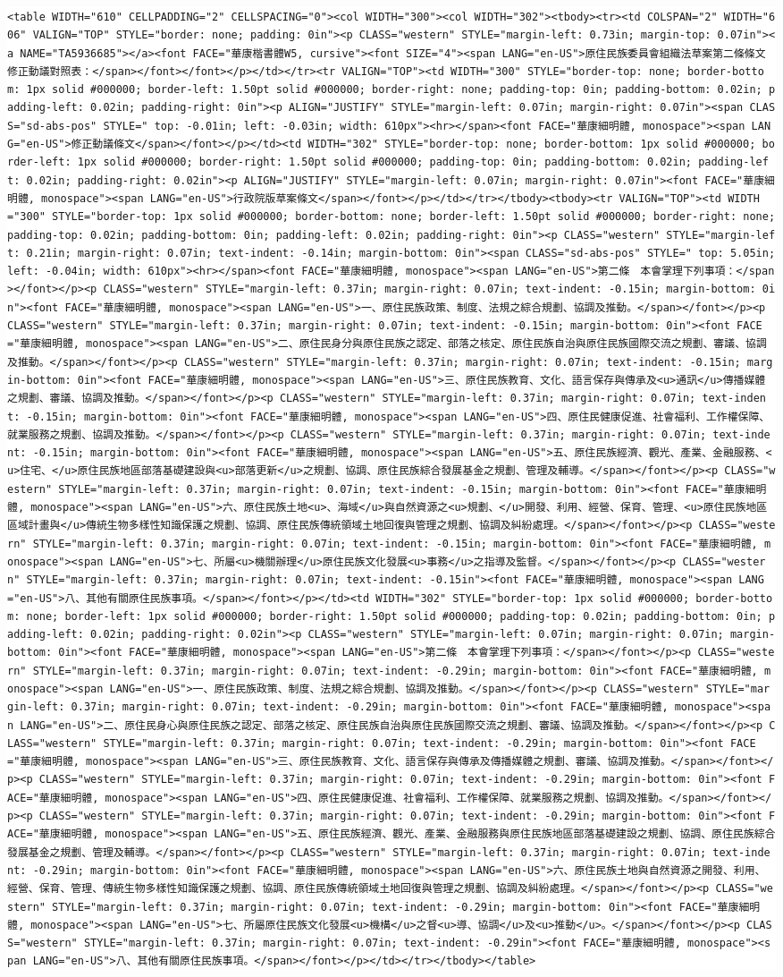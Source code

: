     <table WIDTH="610" CELLPADDING="2" CELLSPACING="0"><col WIDTH="300"><col WIDTH="302"><tbody><tr><td COLSPAN="2" WIDTH="606" VALIGN="TOP" STYLE="border: none; padding: 0in"><p CLASS="western" STYLE="margin-left: 0.73in; margin-top: 0.07in"><a NAME="TA5936685"></a><font FACE="華康楷書體W5, cursive"><font SIZE="4"><span LANG="en-US">原住民族委員會組織法草案第二條條文修正動議對照表：</span></font></font></p></td></tr><tr VALIGN="TOP"><td WIDTH="300" STYLE="border-top: none; border-bottom: 1px solid #000000; border-left: 1.50pt solid #000000; border-right: none; padding-top: 0in; padding-bottom: 0.02in; padding-left: 0.02in; padding-right: 0in"><p ALIGN="JUSTIFY" STYLE="margin-left: 0.07in; margin-right: 0.07in"><span CLASS="sd-abs-pos" STYLE=" top: -0.01in; left: -0.03in; width: 610px"><hr></span><font FACE="華康細明體, monospace"><span LANG="en-US">修正動議條文</span></font></p></td><td WIDTH="302" STYLE="border-top: none; border-bottom: 1px solid #000000; border-left: 1px solid #000000; border-right: 1.50pt solid #000000; padding-top: 0in; padding-bottom: 0.02in; padding-left: 0.02in; padding-right: 0.02in"><p ALIGN="JUSTIFY" STYLE="margin-left: 0.07in; margin-right: 0.07in"><font FACE="華康細明體, monospace"><span LANG="en-US">行政院版草案條文</span></font></p></td></tr></tbody><tbody><tr VALIGN="TOP"><td WIDTH="300" STYLE="border-top: 1px solid #000000; border-bottom: none; border-left: 1.50pt solid #000000; border-right: none; padding-top: 0.02in; padding-bottom: 0in; padding-left: 0.02in; padding-right: 0in"><p CLASS="western" STYLE="margin-left: 0.21in; margin-right: 0.07in; text-indent: -0.14in; margin-bottom: 0in"><span CLASS="sd-abs-pos" STYLE=" top: 5.05in; left: -0.04in; width: 610px"><hr></span><font FACE="華康細明體, monospace"><span LANG="en-US">第二條　本會掌理下列事項：</span></font></p><p CLASS="western" STYLE="margin-left: 0.37in; margin-right: 0.07in; text-indent: -0.15in; margin-bottom: 0in"><font FACE="華康細明體, monospace"><span LANG="en-US">一、原住民族政策、制度、法規之綜合規劃、協調及推動。</span></font></p><p CLASS="western" STYLE="margin-left: 0.37in; margin-right: 0.07in; text-indent: -0.15in; margin-bottom: 0in"><font FACE="華康細明體, monospace"><span LANG="en-US">二、原住民身分與原住民族之認定、部落之核定、原住民族自治與原住民族國際交流之規劃、審議、協調及推動。</span></font></p><p CLASS="western" STYLE="margin-left: 0.37in; margin-right: 0.07in; text-indent: -0.15in; margin-bottom: 0in"><font FACE="華康細明體, monospace"><span LANG="en-US">三、原住民族教育、文化、語言保存與傳承及<u>通訊</u>傳播媒體之規劃、審議、協調及推動。</span></font></p><p CLASS="western" STYLE="margin-left: 0.37in; margin-right: 0.07in; text-indent: -0.15in; margin-bottom: 0in"><font FACE="華康細明體, monospace"><span LANG="en-US">四、原住民健康促進、社會福利、工作權保障、就業服務之規劃、協調及推動。</span></font></p><p CLASS="western" STYLE="margin-left: 0.37in; margin-right: 0.07in; text-indent: -0.15in; margin-bottom: 0in"><font FACE="華康細明體, monospace"><span LANG="en-US">五、原住民族經濟、觀光、產業、金融服務、<u>住宅、</u>原住民族地區部落基礎建設與<u>部落更新</u>之規劃、協調、原住民族綜合發展基金之規劃、管理及輔導。</span></font></p><p CLASS="western" STYLE="margin-left: 0.37in; margin-right: 0.07in; text-indent: -0.15in; margin-bottom: 0in"><font FACE="華康細明體, monospace"><span LANG="en-US">六、原住民族土地<u>、海域</u>與自然資源之<u>規劃、</u>開發、利用、經營、保育、管理、<u>原住民族地區區域計畫與</u>傳統生物多樣性知識保護之規劃、協調、原住民族傳統領域土地回復與管理之規劃、協調及糾紛處理。</span></font></p><p CLASS="western" STYLE="margin-left: 0.37in; margin-right: 0.07in; text-indent: -0.15in; margin-bottom: 0in"><font FACE="華康細明體, monospace"><span LANG="en-US">七、所屬<u>機關辦理</u>原住民族文化發展<u>事務</u>之指導及監督。</span></font></p><p CLASS="western" STYLE="margin-left: 0.37in; margin-right: 0.07in; text-indent: -0.15in"><font FACE="華康細明體, monospace"><span LANG="en-US">八、其他有關原住民族事項。</span></font></p></td><td WIDTH="302" STYLE="border-top: 1px solid #000000; border-bottom: none; border-left: 1px solid #000000; border-right: 1.50pt solid #000000; padding-top: 0.02in; padding-bottom: 0in; padding-left: 0.02in; padding-right: 0.02in"><p CLASS="western" STYLE="margin-left: 0.07in; margin-right: 0.07in; margin-bottom: 0in"><font FACE="華康細明體, monospace"><span LANG="en-US">第二條　本會掌理下列事項：</span></font></p><p CLASS="western" STYLE="margin-left: 0.37in; margin-right: 0.07in; text-indent: -0.29in; margin-bottom: 0in"><font FACE="華康細明體, monospace"><span LANG="en-US">一、原住民族政策、制度、法規之綜合規劃、協調及推動。</span></font></p><p CLASS="western" STYLE="margin-left: 0.37in; margin-right: 0.07in; text-indent: -0.29in; margin-bottom: 0in"><font FACE="華康細明體, monospace"><span LANG="en-US">二、原住民身心與原住民族之認定、部落之核定、原住民族自治與原住民族國際交流之規劃、審議、協調及推動。</span></font></p><p CLASS="western" STYLE="margin-left: 0.37in; margin-right: 0.07in; text-indent: -0.29in; margin-bottom: 0in"><font FACE="華康細明體, monospace"><span LANG="en-US">三、原住民族教育、文化、語言保存與傳承及傳播媒體之規劃、審議、協調及推動。</span></font></p><p CLASS="western" STYLE="margin-left: 0.37in; margin-right: 0.07in; text-indent: -0.29in; margin-bottom: 0in"><font FACE="華康細明體, monospace"><span LANG="en-US">四、原住民健康促進、社會福利、工作權保障、就業服務之規劃、協調及推動。</span></font></p><p CLASS="western" STYLE="margin-left: 0.37in; margin-right: 0.07in; text-indent: -0.29in; margin-bottom: 0in"><font FACE="華康細明體, monospace"><span LANG="en-US">五、原住民族經濟、觀光、產業、金融服務與原住民族地區部落基礎建設之規劃、協調、原住民族綜合發展基金之規劃、管理及輔導。</span></font></p><p CLASS="western" STYLE="margin-left: 0.37in; margin-right: 0.07in; text-indent: -0.29in; margin-bottom: 0in"><font FACE="華康細明體, monospace"><span LANG="en-US">六、原住民族土地與自然資源之開發、利用、經營、保育、管理、傳統生物多樣性知識保護之規劃、協調、原住民族傳統領域土地回復與管理之規劃、協調及糾紛處理。</span></font></p><p CLASS="western" STYLE="margin-left: 0.37in; margin-right: 0.07in; text-indent: -0.29in; margin-bottom: 0in"><font FACE="華康細明體, monospace"><span LANG="en-US">七、所屬原住民族文化發展<u>機構</u>之督<u>導、協調</u>及<u>推動</u>。</span></font></p><p CLASS="western" STYLE="margin-left: 0.37in; margin-right: 0.07in; text-indent: -0.29in"><font FACE="華康細明體, monospace"><span LANG="en-US">八、其他有關原住民族事項。</span></font></p></td></tr></tbody></table>
